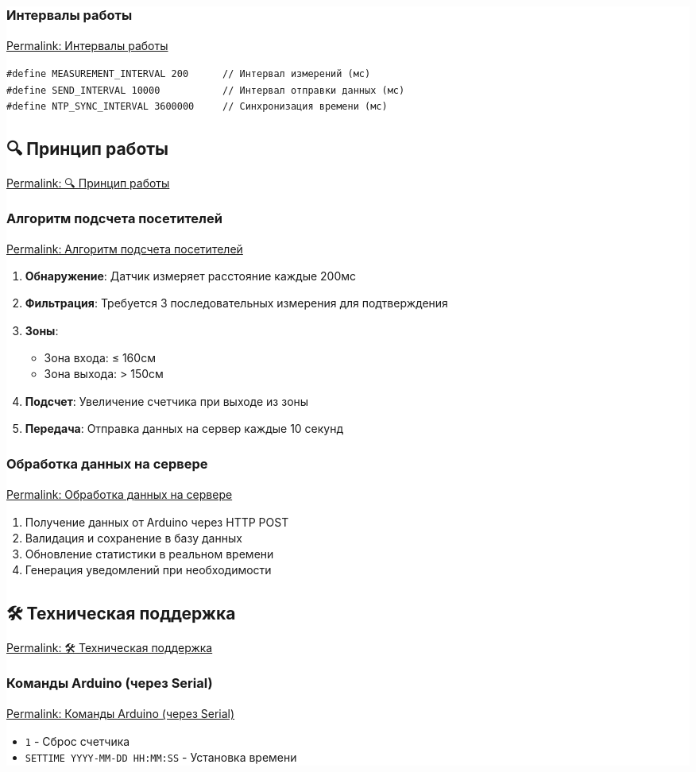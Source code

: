 ### Интервалы работы

[Permalink: Интервалы работы](https://github.com/Kinimary/dashbord-v2.0#%D0%B8%D0%BD%D1%82%D0%B5%D1%80%D0%B2%D0%B0%D0%BB%D1%8B-%D1%80%D0%B0%D0%B1%D0%BE%D1%82%D1%8B)

```
#define MEASUREMENT_INTERVAL 200      // Интервал измерений (мс)
#define SEND_INTERVAL 10000           // Интервал отправки данных (мс)
#define NTP_SYNC_INTERVAL 3600000     // Синхронизация времени (мс)
```

## 🔍 Принцип работы

[Permalink: 🔍 Принцип работы](https://github.com/Kinimary/dashbord-v2.0#-%D0%BF%D1%80%D0%B8%D0%BD%D1%86%D0%B8%D0%BF-%D1%80%D0%B0%D0%B1%D0%BE%D1%82%D1%8B)

### Алгоритм подсчета посетителей

[Permalink: Алгоритм подсчета посетителей](https://github.com/Kinimary/dashbord-v2.0#%D0%B0%D0%BB%D0%B3%D0%BE%D1%80%D0%B8%D1%82%D0%BC-%D0%BF%D0%BE%D0%B4%D1%81%D1%87%D0%B5%D1%82%D0%B0-%D0%BF%D0%BE%D1%81%D0%B5%D1%82%D0%B8%D1%82%D0%B5%D0%BB%D0%B5%D0%B9)

1. **Обнаружение**: Датчик измеряет расстояние каждые 200мс
2. **Фильтрация**: Требуется 3 последовательных измерения для подтверждения
3. **Зоны**:

   - Зона входа: ≤ 160см
   - Зона выхода: \> 150см
4. **Подсчет**: Увеличение счетчика при выходе из зоны
5. **Передача**: Отправка данных на сервер каждые 10 секунд

### Обработка данных на сервере

[Permalink: Обработка данных на сервере](https://github.com/Kinimary/dashbord-v2.0#%D0%BE%D0%B1%D1%80%D0%B0%D0%B1%D0%BE%D1%82%D0%BA%D0%B0-%D0%B4%D0%B0%D0%BD%D0%BD%D1%8B%D1%85-%D0%BD%D0%B0-%D1%81%D0%B5%D1%80%D0%B2%D0%B5%D1%80%D0%B5)

1. Получение данных от Arduino через HTTP POST
2. Валидация и сохранение в базу данных
3. Обновление статистики в реальном времени
4. Генерация уведомлений при необходимости

## 🛠️ Техническая поддержка

[Permalink: 🛠️ Техническая поддержка](https://github.com/Kinimary/dashbord-v2.0#%EF%B8%8F-%D1%82%D0%B5%D1%85%D0%BD%D0%B8%D1%87%D0%B5%D1%81%D0%BA%D0%B0%D1%8F-%D0%BF%D0%BE%D0%B4%D0%B4%D0%B5%D1%80%D0%B6%D0%BA%D0%B0)

### Команды Arduino (через Serial)

[Permalink: Команды Arduino (через Serial)](https://github.com/Kinimary/dashbord-v2.0#%D0%BA%D0%BE%D0%BC%D0%B0%D0%BD%D0%B4%D1%8B-arduino-%D1%87%D0%B5%D1%80%D0%B5%D0%B7-serial)

- `1` \- Сброс счетчика
- `SETTIME YYYY-MM-DD HH:MM:SS` \- Установка времени
